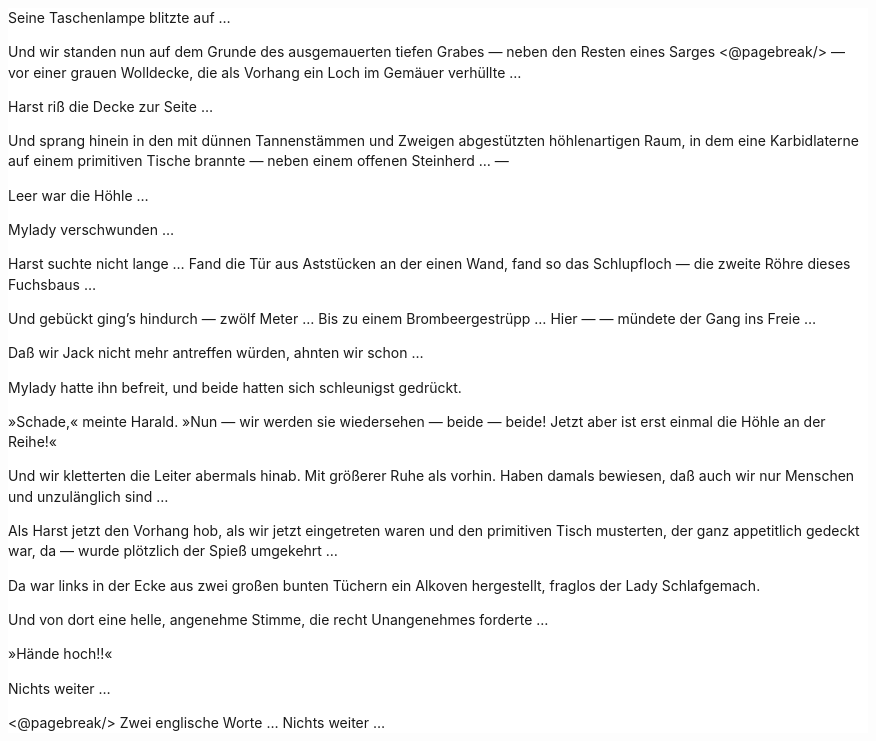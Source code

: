 Seine Taschenlampe blitzte auf …

Und wir standen nun auf dem Grunde des ausgemauerten
tiefen Grabes — neben den Resten eines Sarges
<@pagebreak/>
— vor einer grauen Wolldecke, die als Vorhang ein Loch im
Gemäuer verhüllte …

Harst riß die Decke zur Seite …

Und sprang hinein in den mit dünnen Tannenstämmen
und Zweigen abgestützten höhlenartigen Raum, in dem
eine Karbidlaterne auf einem primitiven Tische brannte —
neben einem offenen Steinherd … —

Leer war die Höhle …

Mylady verschwunden …

Harst suchte nicht lange … Fand die Tür aus Aststücken
an der einen Wand, fand so das Schlupfloch — die
zweite Röhre dieses Fuchsbaus …

Und gebückt ging’s hindurch — zwölf Meter … Bis
zu einem Brombeergestrüpp … Hier — — mündete der
Gang ins Freie …

Daß wir Jack nicht mehr antreffen würden, ahnten wir
schon …

Mylady hatte ihn befreit, und beide hatten sich schleunigst
gedrückt.

»Schade,« meinte Harald. »Nun — wir werden sie
wiedersehen — beide — beide! Jetzt aber ist erst einmal
die Höhle an der Reihe!«

Und wir kletterten die Leiter abermals hinab. Mit
größerer Ruhe als vorhin. Haben damals bewiesen, daß
auch wir nur Menschen und unzulänglich sind …

Als Harst jetzt den Vorhang hob, als wir jetzt eingetreten
waren und den primitiven Tisch musterten, der ganz
appetitlich gedeckt war, da — wurde plötzlich der Spieß umgekehrt
…

Da war links in der Ecke aus zwei großen bunten
Tüchern ein Alkoven hergestellt, fraglos der Lady Schlafgemach.

Und von dort eine helle, angenehme Stimme, die recht
Unangenehmes forderte …

»Hände hoch!!«

Nichts weiter …

<@pagebreak/>
Zwei englische Worte … Nichts weiter …
